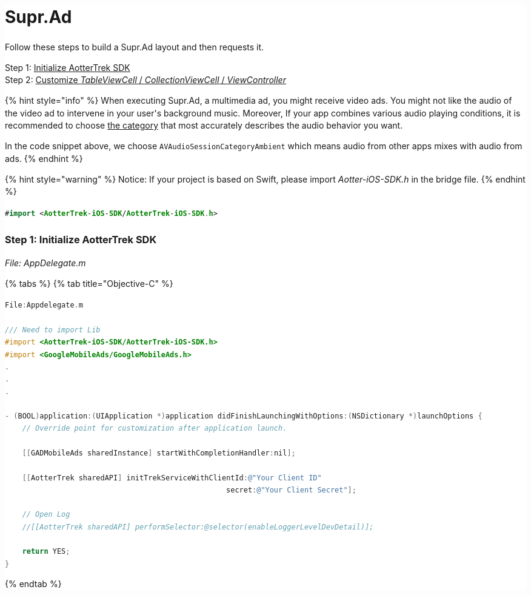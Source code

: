 # Supr.Ad

Follow these steps to build a Supr.Ad layout and then requests it.

Step 1: [Initialize AotterTrek SDK ](broken-reference)\
Step 2: [Customize _TableViewCell_ / _CollectionViewCell_ / _ViewController_](broken-reference)

{% hint style="info" %}
When executing Supr.Ad, a multimedia ad, you might receive video ads. You might not like the audio of the video ad to intervene in your user's background music. Moreover, If your app combines various audio playing conditions, it is recommended to choose [the category](https://developer.apple.com/documentation/avfaudio/avaudiosessioncategory) that most accurately describes the audio behavior you want.&#x20;

In the code snippet above, we choose `AVAudioSessionCategoryAmbient` which means audio from other apps mixes with audio from ads.
{% endhint %}

{% hint style="warning" %}
Notice: If your project is based on Swift, please import _Aotter-iOS-SDK.h_ in the bridge file.
{% endhint %}

```swift
#import <AotterTrek-iOS-SDK/AotterTrek-iOS-SDK.h>
```

### Step 1: Initialize AotterTrek SDK&#x20;

_File: AppDelegate.m_

{% tabs %}
{% tab title="Objective-C" %}
```objectivec
File:Appdelegate.m

/// Need to import Lib
#import <AotterTrek-iOS-SDK/AotterTrek-iOS-SDK.h>
#import <GoogleMobileAds/GoogleMobileAds.h>
.
.
.

- (BOOL)application:(UIApplication *)application didFinishLaunchingWithOptions:(NSDictionary *)launchOptions {
    // Override point for customization after application launch.
    
    [[GADMobileAds sharedInstance] startWithCompletionHandler:nil];
    
    [[AotterTrek sharedAPI] initTrekServiceWithClientId:@"Your Client ID"
                                                   secret:@"Your Client Secret"];
    
    // Open Log
    //[[AotterTrek sharedAPI] performSelector:@selector(enableLoggerLevelDevDetail)];
    
    return YES;
}
```
{% endtab %}
